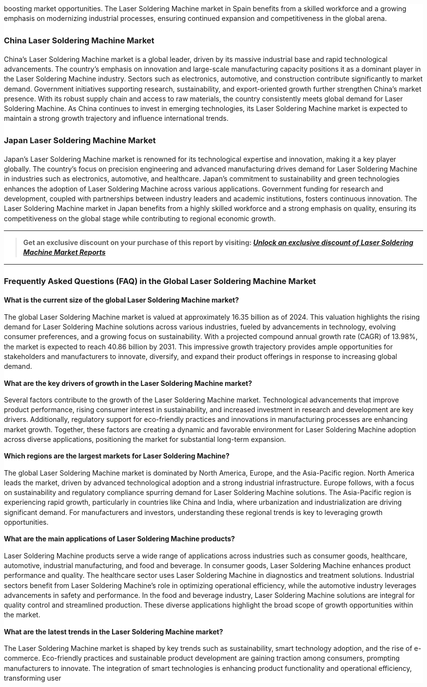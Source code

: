 boosting market opportunities. The Laser Soldering Machine market in Spain benefits from a skilled workforce and a growing emphasis on modernizing industrial processes, ensuring continued expansion and competitiveness in the global arena.</p><h3>China Laser Soldering Machine Market</h3><p>China&rsquo;s Laser Soldering Machine market is a global leader, driven by its massive industrial base and rapid technological advancements. The country&rsquo;s emphasis on innovation and large-scale manufacturing capacity positions it as a dominant player in the Laser Soldering Machine industry. Sectors such as electronics, automotive, and construction contribute significantly to market demand. Government initiatives supporting research, sustainability, and export-oriented growth further strengthen China&rsquo;s market presence. With its robust supply chain and access to raw materials, the country consistently meets global demand for Laser Soldering Machine. As China continues to invest in emerging technologies, its Laser Soldering Machine market is expected to maintain a strong growth trajectory and influence international trends.</p><h3>Japan Laser Soldering Machine Market</h3><p>Japan&rsquo;s Laser Soldering Machine market is renowned for its technological expertise and innovation, making it a key player globally. The country&rsquo;s focus on precision engineering and advanced manufacturing drives demand for Laser Soldering Machine in industries such as electronics, automotive, and healthcare. Japan&rsquo;s commitment to sustainability and green technologies enhances the adoption of Laser Soldering Machine across various applications. Government funding for research and development, coupled with partnerships between industry leaders and academic institutions, fosters continuous innovation. The Laser Soldering Machine market in Japan benefits from a highly skilled workforce and a strong emphasis on quality, ensuring its competitiveness on the global stage while contributing to regional economic growth.</p><hr /><blockquote><p><strong>Get an exclusive discount on your purchase of this report by visiting: <em><a href="://marketresearchpulse.com/ask-for-discount/28200?utm_source=Github&amp;utm_medium=027">Unlock an exclusive discount of Laser Soldering Machine Market Reports</a></em>&nbsp;</strong></p></blockquote><hr /><h3>Frequently Asked Questions (FAQ) in the Global Laser Soldering Machine Market</h3><p><strong>What is the current size of the global Laser Soldering Machine market?</strong></p><p>The global Laser Soldering Machine market is valued at approximately 16.35 billion as of 2024. This valuation highlights the rising demand for Laser Soldering Machine solutions across various industries, fueled by advancements in technology, evolving consumer preferences, and a growing focus on sustainability. With a projected compound annual growth rate (CAGR) of 13.98%, the market is expected to reach 40.86 billion by 2031. This impressive growth trajectory provides ample opportunities for stakeholders and manufacturers to innovate, diversify, and expand their product offerings in response to increasing global demand.</p><p><strong>What are the key drivers of growth in the Laser Soldering Machine market?</strong></p><p>Several factors contribute to the growth of the Laser Soldering Machine market. Technological advancements that improve product performance, rising consumer interest in sustainability, and increased investment in research and development are key drivers. Additionally, regulatory support for eco-friendly practices and innovations in manufacturing processes are enhancing market growth. Together, these factors are creating a dynamic and favorable environment for Laser Soldering Machine adoption across diverse applications, positioning the market for substantial long-term expansion.</p><p><strong>Which regions are the largest markets for Laser Soldering Machine?</strong></p><p>The global Laser Soldering Machine market is dominated by North America, Europe, and the Asia-Pacific region. North America leads the market, driven by advanced technological adoption and a strong industrial infrastructure. Europe follows, with a focus on sustainability and regulatory compliance spurring demand for Laser Soldering Machine solutions. The Asia-Pacific region is experiencing rapid growth, particularly in countries like China and India, where urbanization and industrialization are driving significant demand. For manufacturers and investors, understanding these regional trends is key to leveraging growth opportunities.</p><p><strong>What are the main applications of Laser Soldering Machine products?</strong></p><p>Laser Soldering Machine products serve a wide range of applications across industries such as consumer goods, healthcare, automotive, industrial manufacturing, and food and beverage. In consumer goods, Laser Soldering Machine enhances product performance and quality. The healthcare sector uses Laser Soldering Machine in diagnostics and treatment solutions. Industrial sectors benefit from Laser Soldering Machine&rsquo;s role in optimizing operational efficiency, while the automotive industry leverages advancements in safety and performance. In the food and beverage industry, Laser Soldering Machine solutions are integral for quality control and streamlined production. These diverse applications highlight the broad scope of growth opportunities within the market.</p><p><strong>What are the latest trends in the Laser Soldering Machine market?</strong></p><p>The Laser Soldering Machine market is shaped by key trends such as sustainability, smart technology adoption, and the rise of e-commerce. Eco-friendly practices and sustainable product development are gaining traction among consumers, prompting manufacturers to innovate. The integration of smart technologies is enhancing product functionality and operational efficiency, transforming user